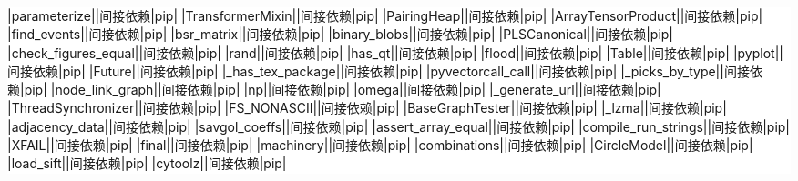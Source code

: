 |parameterize||间接依赖|pip|
|TransformerMixin||间接依赖|pip|
|PairingHeap||间接依赖|pip|
|ArrayTensorProduct||间接依赖|pip|
|find_events||间接依赖|pip|
|bsr_matrix||间接依赖|pip|
|binary_blobs||间接依赖|pip|
|PLSCanonical||间接依赖|pip|
|check_figures_equal||间接依赖|pip|
|rand||间接依赖|pip|
|has_qt||间接依赖|pip|
|flood||间接依赖|pip|
|Table||间接依赖|pip|
|pyplot||间接依赖|pip|
|Future||间接依赖|pip|
|_has_tex_package||间接依赖|pip|
|pyvectorcall_call||间接依赖|pip|
|_picks_by_type||间接依赖|pip|
|node_link_graph||间接依赖|pip|
|np||间接依赖|pip|
|omega||间接依赖|pip|
|_generate_url||间接依赖|pip|
|ThreadSynchronizer||间接依赖|pip|
|FS_NONASCII||间接依赖|pip|
|BaseGraphTester||间接依赖|pip|
|_lzma||间接依赖|pip|
|adjacency_data||间接依赖|pip|
|savgol_coeffs||间接依赖|pip|
|assert_array_equal||间接依赖|pip|
|compile_run_strings||间接依赖|pip|
|XFAIL||间接依赖|pip|
|final||间接依赖|pip|
|machinery||间接依赖|pip|
|combinations||间接依赖|pip|
|CircleModel||间接依赖|pip|
|load_sift||间接依赖|pip|
|cytoolz||间接依赖|pip|